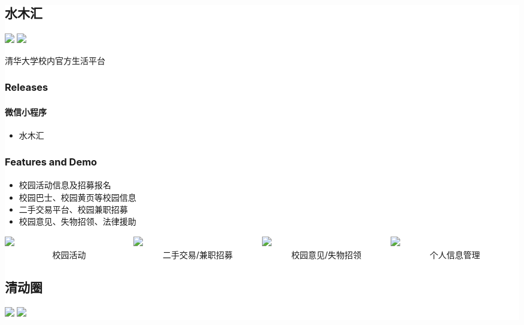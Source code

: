 ## 水木汇
![](https://img.shields.io/badge/Not%20Open%20Source-red)
![](https://img.shields.io/badge/Official-orange)

清华大学校内官方生活平台

### Releases
#### 微信小程序
- 水木汇

### Features and Demo
- 校园活动信息及招募报名
- 校园巴士、校园黄页等校园信息
- 二手交易平台、校园兼职招募
- 校园意见、失物招领、法律援助

<div style="display: flex;">
    <div style="width: 25%;">
        <img src="https://tva1.sinaimg.cn/large/008i3skNly1gvjiytxzldj60u01sz7dj02.jpg">
        <div style="text-align: center;">
        校园活动  
        </div>
    </div>
    <div style="width: 25%;">
        <img src="https://tva1.sinaimg.cn/large/008i3skNly1gvjiytj3i2j60u01szjzl02.jpg">
        <div style="text-align: center;">
        二手交易/兼职招募
        </div>
    </div>
    <div style="width: 25%;">
        <img src="https://tva1.sinaimg.cn/large/008i3skNly1gvjiyt3uk0j60u01szaga02.jpg">
        <div style="text-align: center;">
        校园意见/失物招领
        </div>
    </div>
    <div style="width: 25%;">
        <img src="https://tva1.sinaimg.cn/large/008i3skNly1gvjiysp1p8j60u01szadb02.jpg">
        <div style="text-align: center;">
        个人信息管理
        </div>
    </div>
</div>

## 清动圈
![](https://img.shields.io/badge/Not%20Open%20Source-red)
![](https://img.shields.io/badge/Official-orange)
